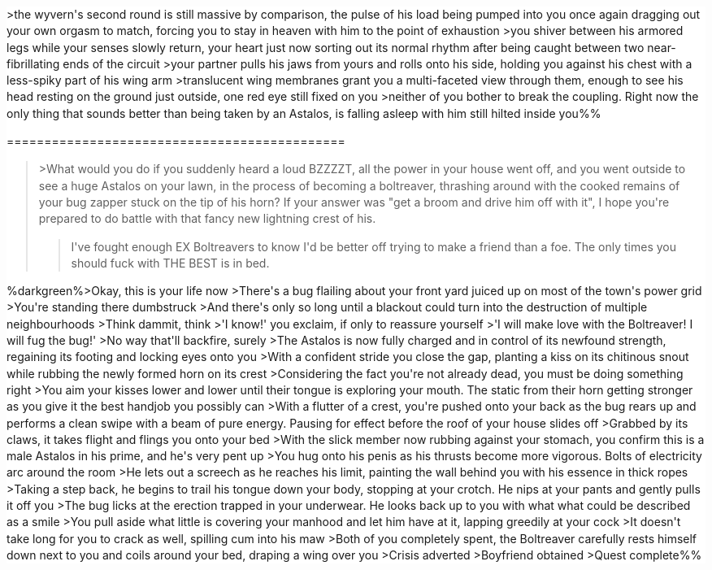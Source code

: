 \>the wyvern's second round is still massive by comparison, the pulse of his load being pumped into you once again dragging out your own orgasm to match, forcing you to stay in heaven with him to the point of exhaustion
\>you shiver between his armored legs while your senses slowly return, your heart just now sorting out its normal rhythm after being caught between two near-fibrillating ends of the circuit
\>your partner pulls his jaws from yours and rolls onto his side, holding you against his chest with a less-spiky part of his wing arm
\>translucent wing membranes grant you a multi-faceted view through them, enough to see his head resting on the ground just outside, one red eye still fixed on you
\>neither of you bother to break the coupling. Right now the only thing that sounds better than being taken by an Astalos, is falling asleep with him still hilted inside you%%

=============================================

>\>What would you do if you suddenly heard a loud BZZZZT, all the power in your house went off, and you went outside to see a huge Astalos on your lawn, in the process of becoming a boltreaver, thrashing around with the cooked remains of your bug zapper stuck on the tip of his horn?
>If your answer was "get a broom and drive him off with it", I hope you're prepared to do battle with that fancy new lightning crest of his.
>>I've fought enough EX Boltreavers to know I'd be better off trying to make a friend than a foe. The only times you should fuck with THE BEST is in bed.

%darkgreen%\>Okay, this is your life now
\>There's a bug flailing about your front yard juiced up on most of the town's power grid
\>You're standing there dumbstruck
\>And there's only so long until a blackout could turn into the destruction of multiple neighbourhoods
\>Think dammit, think
\>'I know!' you exclaim, if only to reassure yourself
\>'I will make love with the Boltreaver! I will fug the bug!'
\>No way that'll backfire, surely
\>The Astalos is now fully charged and in control of its newfound strength, regaining its footing and locking eyes onto you
\>With a confident stride you close the gap, planting a kiss on its chitinous snout while rubbing the newly formed horn on its crest
\>Considering the fact you're not already dead, you must be doing something right
\>You aim your kisses lower and lower until their tongue is exploring your mouth. The static from their horn getting stronger as you give it the best handjob you possibly can
\>With a flutter of a crest, you're pushed onto your back as the bug rears up and performs a clean swipe with a beam of pure energy. Pausing for effect before the roof of your house slides off
\>Grabbed by its claws, it takes flight and flings you onto your bed
\>With the slick member now rubbing against your stomach, you confirm this is a male Astalos in his prime, and he's very pent up
\>You hug onto his penis as his thrusts become more vigorous. Bolts of electricity arc around the room
\>He lets out a screech as he reaches his limit, painting the wall behind you with his essence in thick ropes
\>Taking a step back, he begins to trail his tongue down your body, stopping at your crotch. He nips at your pants and gently pulls it off you
\>The bug licks at the erection trapped in your underwear. He looks back up to you with what what could be described as a smile
\>You pull aside what little is covering your manhood and let him have at it, lapping greedily at your cock
\>It doesn't take long for you to crack as well, spilling cum into his maw
\>Both of you completely spent, the Boltreaver carefully rests himself down next to you and coils around your bed, draping a wing over you
\>Crisis adverted
\>Boyfriend obtained 
\>Quest complete%%
